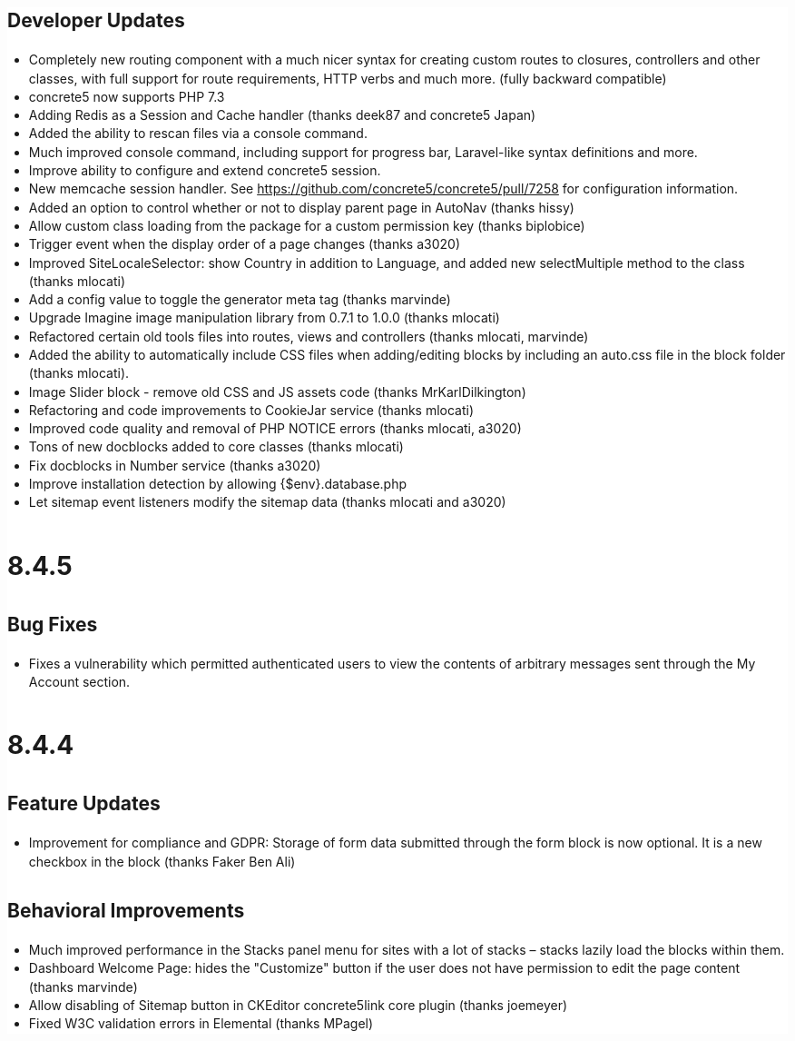 ## Developer Updates

* Completely new routing component with a much nicer syntax for creating custom routes to closures, controllers and other classes, with full support for route requirements, HTTP verbs and much more. (fully backward compatible)
* concrete5 now supports PHP 7.3
* Adding Redis as a Session and Cache handler (thanks deek87 and concrete5 Japan)
* Added the ability to rescan files via a console command.
* Much improved console command, including support for progress bar, Laravel-like syntax definitions and more.
* Improve ability to configure and extend concrete5 session.
* New memcache session handler. See https://github.com/concrete5/concrete5/pull/7258 for configuration information.
* Added an option to control whether or not to display parent page in AutoNav (thanks hissy)
* Allow custom class loading from the package for a custom permission key (thanks biplobice)
* Trigger event when the display order of a page changes (thanks a3020)
* Improved SiteLocaleSelector: show Country in addition to Language, and added new selectMultiple method to the class (thanks mlocati)
* Add a config value to toggle the generator meta tag (thanks marvinde)
* Upgrade Imagine image manipulation library from 0.7.1 to 1.0.0 (thanks mlocati)
* Refactored certain old tools files into routes, views and controllers (thanks mlocati, marvinde)
* Added the ability to automatically include CSS files when adding/editing blocks by including an auto.css file in the block folder (thanks mlocati).
* Image Slider block - remove old CSS and JS assets code (thanks MrKarlDilkington)
* Refactoring and code improvements to CookieJar service (thanks mlocati)
* Improved code quality and removal of PHP NOTICE errors (thanks mlocati, a3020)
* Tons of new docblocks added to core classes (thanks mlocati)
* Fix docblocks in Number service (thanks a3020)
* Improve installation detection by allowing {$env}.database.php 
* Let sitemap event listeners modify the sitemap data (thanks mlocati and a3020)

# 8.4.5

## Bug Fixes

* Fixes a vulnerability which permitted authenticated users to view the contents of arbitrary messages sent through the My Account section.

# 8.4.4

## Feature Updates

* Improvement for compliance and GDPR: Storage of form data submitted through the form block is now optional. It is a new checkbox in the block (thanks Faker Ben Ali)

## Behavioral Improvements

* Much improved performance in the Stacks panel menu for sites with a lot of stacks – stacks lazily load the blocks within them.
* Dashboard Welcome Page: hides the "Customize" button if the user does not have permission to edit the page content (thanks marvinde)
* Allow disabling of Sitemap button in CKEditor concrete5link core plugin (thanks joemeyer)
* Fixed W3C validation errors in Elemental (thanks MPagel)
